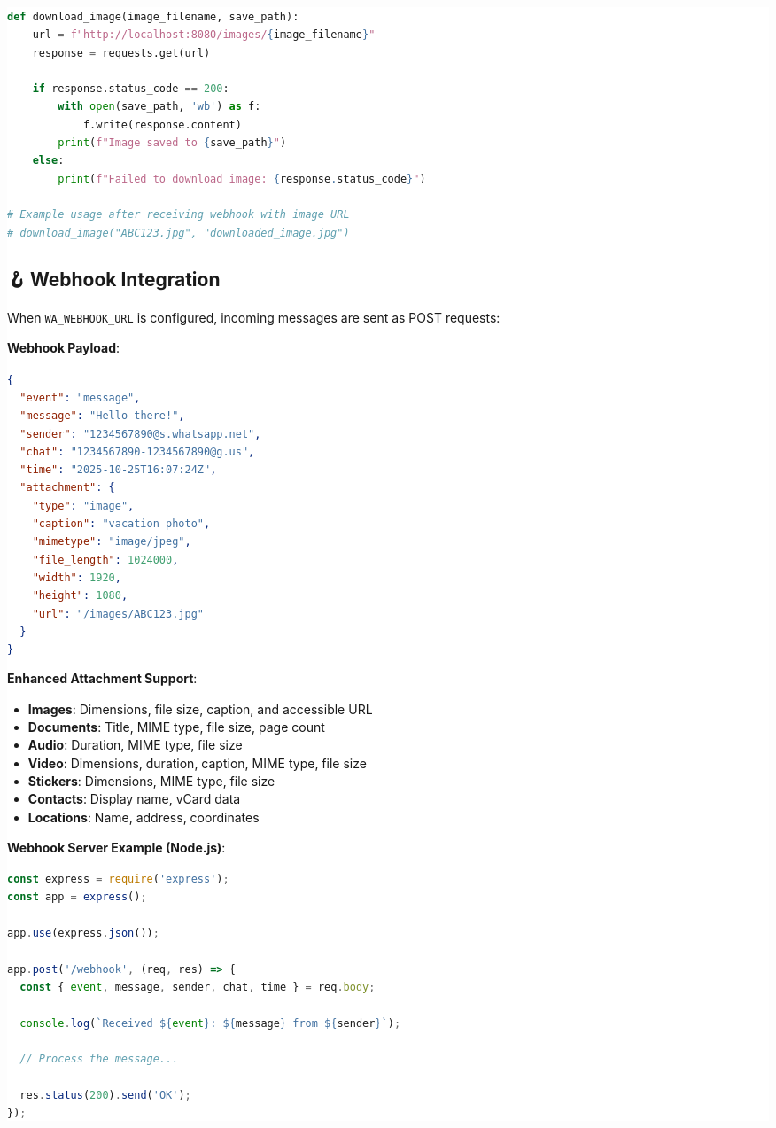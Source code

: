 ```python
def download_image(image_filename, save_path):
    url = f"http://localhost:8080/images/{image_filename}"
    response = requests.get(url)
    
    if response.status_code == 200:
        with open(save_path, 'wb') as f:
            f.write(response.content)
        print(f"Image saved to {save_path}")
    else:
        print(f"Failed to download image: {response.status_code}")

# Example usage after receiving webhook with image URL
# download_image("ABC123.jpg", "downloaded_image.jpg")
```

## 🪝 Webhook Integration

When `WA_WEBHOOK_URL` is configured, incoming messages are sent as POST requests:

**Webhook Payload**:
```json
{
  "event": "message",
  "message": "Hello there!",
  "sender": "1234567890@s.whatsapp.net",
  "chat": "1234567890-1234567890@g.us",
  "time": "2025-10-25T16:07:24Z",
  "attachment": {
    "type": "image",
    "caption": "vacation photo",
    "mimetype": "image/jpeg",
    "file_length": 1024000,
    "width": 1920,
    "height": 1080,
    "url": "/images/ABC123.jpg"
  }
}
```

**Enhanced Attachment Support**:
- **Images**: Dimensions, file size, caption, and accessible URL
- **Documents**: Title, MIME type, file size, page count
- **Audio**: Duration, MIME type, file size
- **Video**: Dimensions, duration, caption, MIME type, file size
- **Stickers**: Dimensions, MIME type, file size
- **Contacts**: Display name, vCard data
- **Locations**: Name, address, coordinates

**Webhook Server Example (Node.js)**:
```javascript
const express = require('express');
const app = express();

app.use(express.json());

app.post('/webhook', (req, res) => {
  const { event, message, sender, chat, time } = req.body;

  console.log(`Received ${event}: ${message} from ${sender}`);

  // Process the message...

  res.status(200).send('OK');
});

```